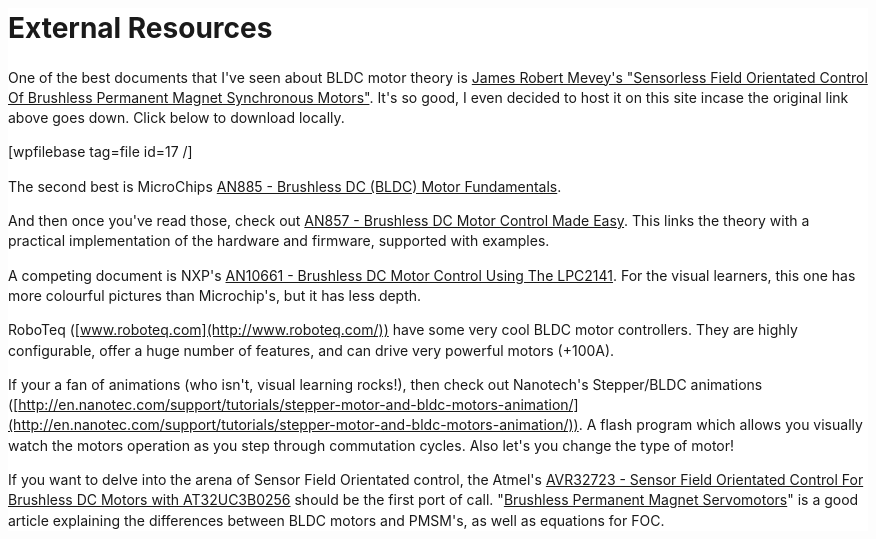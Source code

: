 

# External Resources




One of the best documents that I've seen about BLDC motor theory is [James Robert Mevey's "Sensorless Field Orientated Control Of Brushless Permanent Magnet Synchronous Motors"](http://krex.k-state.edu/dspace/bitstream/handle/2097/1507/JamesMevey2009.pdf). It's so good, I even decided to host it on this site incase the original link above goes down. Click below to download locally.




[wpfilebase tag=file id=17 /]




The second best is MicroChips [AN885 - Brushless DC (BLDC) Motor Fundamentals](http://ww1.microchip.com/downloads/en/AppNotes/00885a.pdf).




And then once you've read those, check out [AN857 - Brushless DC Motor Control Made Easy](http://ww1.microchip.com/downloads/en/appnotes/00857a.pdf). This links the theory with a practical implementation of the hardware and firmware, supported with examples.




A competing document is NXP's [AN10661 - Brushless DC Motor Control Using The LPC2141](http://www.nxp.com/documents/application_note/AN10661.pdf). For the visual learners, this one has more colourful pictures than Microchip's, but it has less depth.




RoboTeq ([www.roboteq.com](http://www.roboteq.com/)) have some very cool BLDC motor controllers. They are highly configurable, offer a huge number of features, and can drive very powerful motors (+100A).




If your a fan of animations (who isn't, visual learning rocks!), then check out Nanotech's Stepper/BLDC animations ([http://en.nanotec.com/support/tutorials/stepper-motor-and-bldc-motors-animation/](http://en.nanotec.com/support/tutorials/stepper-motor-and-bldc-motors-animation/)). A flash program which allows you visually watch the motors operation as you step through commutation cycles. Also let's you change the type of motor!




If you want to delve into the arena of Sensor Field Orientated control, the Atmel's [AVR32723 - Sensor Field Orientated Control For Brushless DC Motors with AT32UC3B0256](http://www.atmel.com/Images/doc32126.pdf) should be the first port of call. "[Brushless Permanent Magnet Servomotors](http://cdn.intechopen.com/pdfs/34404/InTech-Brushless_permanent_magnet_servomotors.pdf)" is a good article explaining the differences between BLDC motors and PMSM's, as well as equations for FOC.
